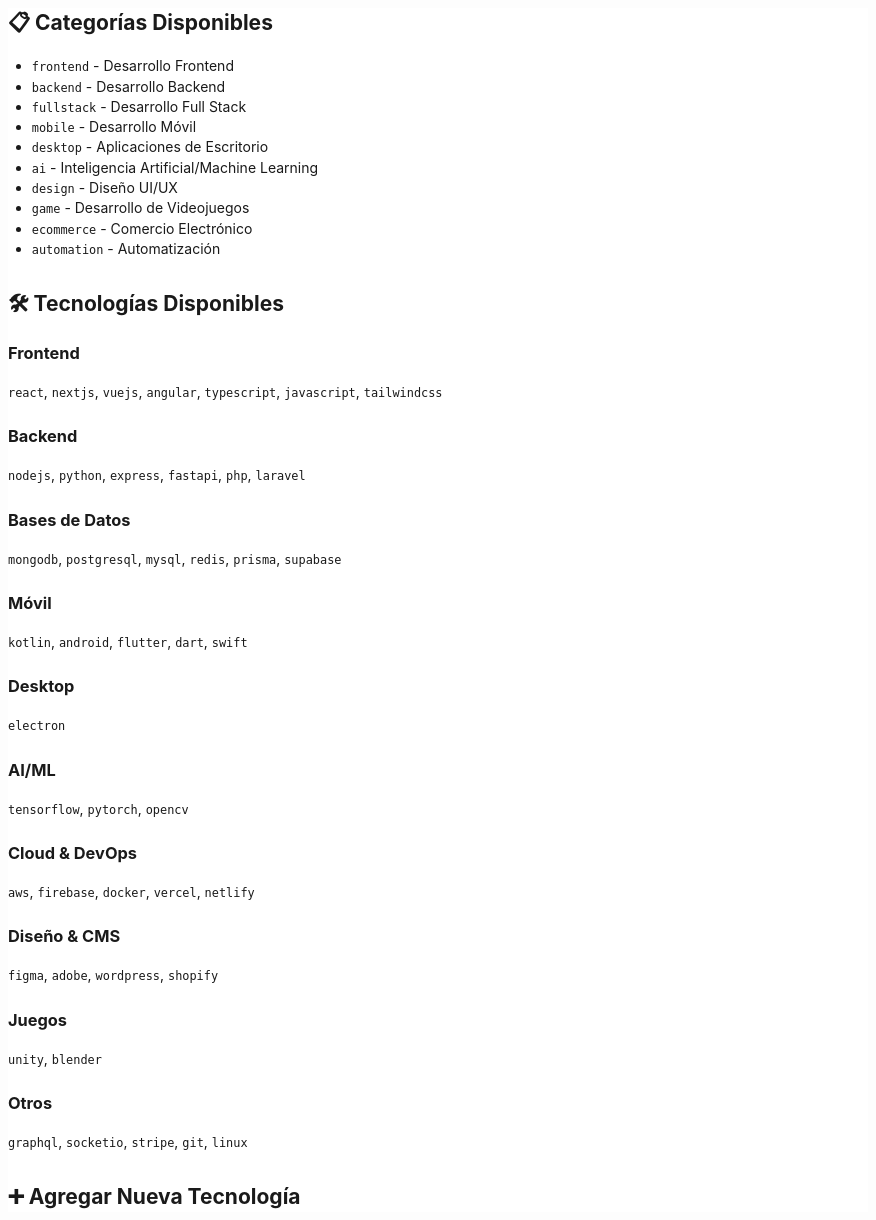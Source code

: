 ## 📋 Categorías Disponibles

- `frontend` - Desarrollo Frontend
- `backend` - Desarrollo Backend  
- `fullstack` - Desarrollo Full Stack
- `mobile` - Desarrollo Móvil
- `desktop` - Aplicaciones de Escritorio
- `ai` - Inteligencia Artificial/Machine Learning
- `design` - Diseño UI/UX
- `game` - Desarrollo de Videojuegos
- `ecommerce` - Comercio Electrónico
- `automation` - Automatización

## 🛠️ Tecnologías Disponibles

### Frontend
`react`, `nextjs`, `vuejs`, `angular`, `typescript`, `javascript`, `tailwindcss`

### Backend
`nodejs`, `python`, `express`, `fastapi`, `php`, `laravel`

### Bases de Datos
`mongodb`, `postgresql`, `mysql`, `redis`, `prisma`, `supabase`

### Móvil
`kotlin`, `android`, `flutter`, `dart`, `swift`

### Desktop
`electron`

### AI/ML
`tensorflow`, `pytorch`, `opencv`

### Cloud & DevOps
`aws`, `firebase`, `docker`, `vercel`, `netlify`

### Diseño & CMS
`figma`, `adobe`, `wordpress`, `shopify`

### Juegos
`unity`, `blender`

### Otros
`graphql`, `socketio`, `stripe`, `git`, `linux`

## ➕ Agregar Nueva Tecnología

